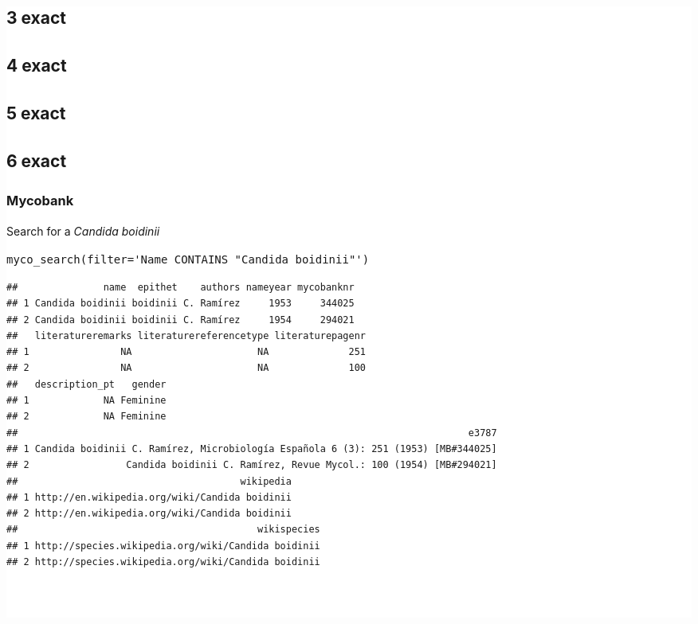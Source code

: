 ## 3      exact
## 4      exact
## 5      exact
## 6      exact
</code></pre>

<h3>
<a id="user-content-mycobank" class="anchor" href="#mycobank" aria-hidden="true"><span class="octicon octicon-link"></span></a>Mycobank</h3>

<p>Search for a <em>Candida boidinii</em></p>

<div class="highlight highlight-r"><pre>myco_search(<span class="pl-v">filter</span><span class="pl-k">=</span><span class="pl-s"><span class="pl-pds">'</span>Name CONTAINS "Candida boidinii"<span class="pl-pds">'</span></span>)</pre></div>

<pre><code>##               name  epithet    authors nameyear mycobanknr
## 1 Candida boidinii boidinii C. Ramírez     1953     344025
## 2 Candida boidinii boidinii C. Ramírez     1954     294021
##   literatureremarks literaturereferencetype literaturepagenr
## 1                NA                      NA              251
## 2                NA                      NA              100
##   description_pt   gender
## 1             NA Feminine
## 2             NA Feminine
##                                                                               e3787
## 1 Candida boidinii C. Ramírez, Microbiología Española 6 (3): 251 (1953) [MB#344025]
## 2                 Candida boidinii C. Ramírez, Revue Mycol.: 100 (1954) [MB#294021]
##                                       wikipedia
## 1 http://en.wikipedia.org/wiki/Candida boidinii
## 2 http://en.wikipedia.org/wiki/Candida boidinii
##                                          wikispecies
## 1 http://species.wikipedia.org/wiki/Candida boidinii
## 2 http://species.wikipedia.org/wiki/Candida boidinii